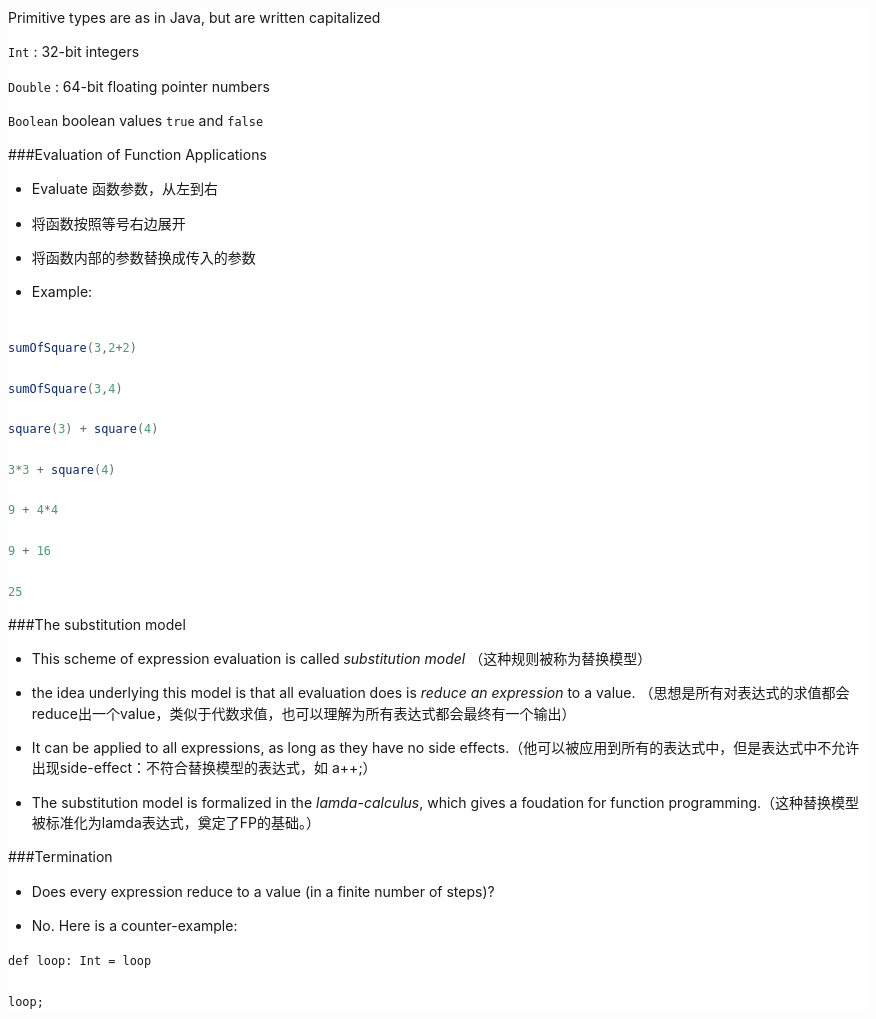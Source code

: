 Primitive types are as in Java, but are written capitalized

`Int` : 32-bit integers

`Double` : 64-bit floating pointer numbers

`Boolean` boolean values `true` and `false`

###Evaluation of Function Applications

- Evaluate 函数参数，从左到右

- 将函数按照等号右边展开

- 将函数内部的参数替换成传入的参数

- Example:

```Scala

sumOfSquare(3,2+2)

sumOfSquare(3,4)

square(3) + square(4)

3*3 + square(4)

9 + 4*4

9 + 16

25

```

###The substitution model

- This scheme of expression evaluation is called *substitution model* （这种规则被称为替换模型）

- the idea underlying this model is that all evaluation does is *reduce an expression*  to a value. （思想是所有对表达式的求值都会reduce出一个value，类似于代数求值，也可以理解为所有表达式都会最终有一个输出）

- It can be applied to all expressions, as long as they have no side effects.（他可以被应用到所有的表达式中，但是表达式中不允许出现side-effect：不符合替换模型的表达式，如 a++;）

- The substitution model is formalized in the *lamda-calculus*, which gives a foudation for function programming.（这种替换模型被标准化为lamda表达式，奠定了FP的基础。）

 
###Termination

- Does every expression reduce to a value (in a finite number of steps)?

- No. Here is a counter-example:

```
def loop: Int = loop

loop;

```
